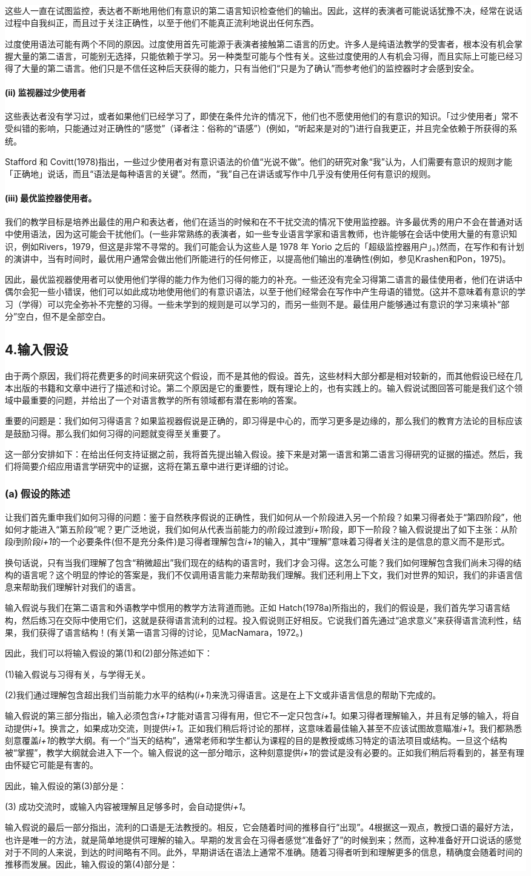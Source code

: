 这些人一直在试图监控，表达者不断地用他们有意识的第二语言知识检查他们的输出。因此，这样的表演者可能说话犹豫不决，经常在说话过程中自我纠正，而且过于关注正确性，以至于他们不能真正流利地说出任何东西。

过度使用语法可能有两个不同的原因。过度使用首先可能源于表演者接触第二语言的历史。许多人是纯语法教学的受害者，根本没有机会掌握大量的第二语言，可能别无选择，只能依赖于学习。另一种类型可能与个性有关。这些过度使用的人有机会习得，而且实际上可能已经习得了大量的第二语言。他们只是不信任这种后天获得的能力，只有当他们“只是为了确认”而参考他们的监控器时才会感到安全。

#### (ii) 监视器过少使用者

这些表达者没有学习过，或者如果他们已经学习了，即使在条件允许的情况下，他们也不愿使用他们的有意识的知识。「过少使用者」常不受纠错的影响，只能通过对正确性的“感觉”（译者注：俗称的“语感”）(例如，“听起来是对的”)进行自我更正，并且完全依赖于所获得的系统。

Stafford 和 Covitt(1978)指出，一些过少使用者对有意识语法的价值“光说不做”。他们的研究对象“我”认为，人们需要有意识的规则才能「正确地」说话，而且“语法是每种语言的关键”。然而，“我”自己在讲话或写作中几乎没有使用任何有意识的规则。

#### (iii) 最优监控器使用者。

我们的教学目标是培养出最佳的用户和表达者，他们在适当的时候和在不干扰交流的情况下使用监控器。许多最优秀的用户不会在普通对话中使用语法，因为这可能会干扰他们。(一些非常熟练的表演者，如一些专业语言学家和语言教师，也许能够在会话中使用大量的有意识知识，例如Rivers，1979，但这是非常不寻常的。我们可能会认为这些人是 1978 年 Yorio 之后的「超级监控器用户」。)然而，在写作和有计划的演讲中，当有时间时，最优用户通常会做出他们所能进行的任何修正，以提高他们输出的准确性(例如，参见Krashen和Pon，1975)。

因此，最优监视器使用者可以使用他们学得的能力作为他们习得的能力的补充。一些还没有完全习得第二语言的最佳使用者，他们在讲话中偶尔会犯一些小错误，他们可以如此成功地使用他们的有意识语法，以至于他们经常会在写作中产生母语的错觉。(这并不意味着有意识的学习（学得）可以完全弥补不完整的习得。一些未学到的规则是可以学习的，而另一些则不是。最佳用户能够通过有意识的学习来填补“部分”空白，但不是全部空白。

## 4.输入假设

由于两个原因，我们将花费更多的时间来研究这个假设，而不是其他的假设。首先，这些材料大部分都是相对较新的，而其他假设已经在几本出版的书籍和文章中进行了描述和讨论。第二个原因是它的重要性，既有理论上的，也有实践上的。输入假说试图回答可能是我们这个领域中最重要的问题，并给出了一个对语言教学的所有领域都有潜在影响的答案。

重要的问题是：我们如何习得语言？如果监视器假说是正确的，即习得是中心的，而学习更多是边缘的，那么我们的教育方法论的目标应该是鼓励习得。那么我们如何习得的问题就变得至关重要了。

这一部分安排如下：在给出任何支持证据之前，我将首先提出输入假设。接下来是对第一语言和第二语言习得研究的证据的描述。然后，我们将简要介绍应用语言学研究中的证据，这将在第五章中进行更详细的讨论。

### (a) 假设的陈述

让我们首先重申我们如何习得的问题：鉴于自然秩序假说的正确性，我们如何从一个阶段进入另一个阶段？如果习得者处于“第四阶段”，他如何才能进入“第五阶段”呢？更广泛地说，我们如何从代表当前能力的*i*阶段过渡到*i+1*阶段，即下一阶段？输入假说提出了如下主张：从阶段*i*到阶段*i+1*的一个必要条件(但不是充分条件)是习得者理解包含*i+1*的输入，其中“理解”意味着习得者关注的是信息的意义而不是形式。 

换句话说，只有当我们理解了包含“稍微超出”我们现在的结构的语言时，我们才会习得。这怎么可能？我们如何理解包含我们尚未习得的结构的语言呢？这个明显的悖论的答案是，我们不仅调用语言能力来帮助我们理解。我们还利用上下文，我们对世界的知识，我们的非语言信息来帮助我们理解针对我们的语言。

输入假说与我们在第二语言和外语教学中惯用的教学方法背道而驰。正如 Hatch(1978a)所指出的，我们的假设是，我们首先学习语言结构，然后练习在交际中使用它们，这就是获得语言流利的过程。投入假说则正好相反。它说我们首先通过“追求意义”来获得语言流利性，结果，我们获得了语言结构！(有关第一语言习得的讨论，见MacNamara，1972。)

因此，我们可以将输入假设的第(1)和(2)部分陈述如下：

(1)输入假说与习得有关，与学得无关。

(2)我们通过理解包含超出我们当前能力水平的结构(*i+1*)来洗习得语言。这是在上下文或非语言信息的帮助下完成的。

输入假说的第三部分指出，输入必须包含*i+1*才能对语言习得有用，但它不一定只包含*i+1*。如果习得者理解输入，并且有足够的输入，将自动提供*i+1*。换言之，如果成功交流，则提供*i+1*。正如我们稍后将讨论的那样，这意味着最佳输入甚至不应该试图故意瞄准*i+1*。我们都熟悉刻意覆盖*i+1*的教学大纲。有一个“当天的结构”，通常老师和学生都认为课程的目的是教授或练习特定的语法项目或结构。一旦这个结构被“掌握”，教学大纲就会进入下一个。输入假说的这一部分暗示，这种刻意提供*i+1*的尝试是没有必要的。正如我们稍后将看到的，甚至有理由怀疑它可能是有害的。

因此，输入假设的第(3)部分是：

 (3) 成功交流时，或输入内容被理解且足够多时，会自动提供*i+1*。

输入假说的最后一部分指出，流利的口语是无法教授的。相反，它会随着时间的推移自行“出现”。4根据这一观点，教授口语的最好方法，也许是唯一的方法，就是简单地提供可理解的输入。早期的发言会在习得者感觉“准备好了”的时候到来；然而，这种准备好开口说话的感觉对于不同的人来说，到达的时间略有不同。此外，早期讲话在语法上通常不准确。随着习得者听到和理解更多的信息，精确度会随着时间的推移而发展。因此，输入假设的第(4)部分是：
